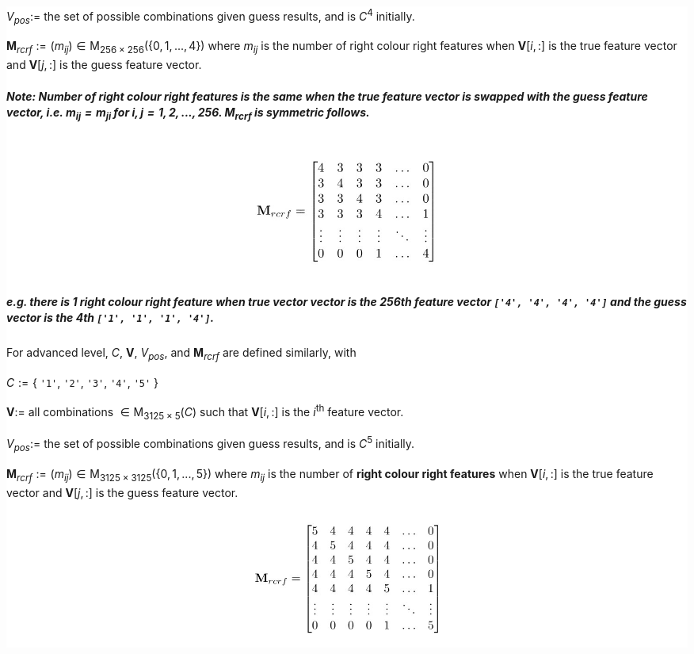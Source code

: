 $V_{pos}:=$ the set of possible combinations given guess results, and is $C^4$ initially. 

$\mathbf{M}_{rcrf}:= (m_{ij}) \in \text{M}_{256\times256}(\{0,1,...,4\})$ where $m_{ij}$ is the number of right colour right features when $\mathbf{V}[i,:]$ is the true feature vector and $\mathbf{V}[j,:]$ is the guess feature vector. 

##### Note: Number of right colour right features is the same when the true feature vector is swapped with the guess feature vector, i.e. $m_{ij} = m_{ji}$ for $i, j = 1,2,...,256$. $\mathbf{M}_{rcrf}$ is symmetric follows. 

<p align=center>
    <img src=graphics/intermediate_RCRF.png width=250>
</p>

##### e.g. there is 1 right colour right feature when true vector vector is the 256th feature vector `['4', '4', '4', '4']` and the guess vector is the 4th `['1', '1', '1', '4']`. 

For advanced level, $C$, $\mathbf{V}$, $V_{pos}$, and $\mathbf{M}_{rcrf}$ are defined similarly, with

$C:=\{$ `'1'`, `'2'`, `'3'`, `'4'`, `'5'` $\}$

$\mathbf{V}:=$ all combinations $\in \text{M}_{3125\times5}(C)$ such that $\mathbf{V}[i,:]$ is the $i$<sup>th</sup> feature vector. 

$V_{pos}:=$ the set of possible combinations given guess results, and is $C^5$ initially. 

$\mathbf{M}_{rcrf}:= (m_{ij}) \in \text{M}_{3125\times3125}(\{0,1,...,5\})$ where $m_{ij}$ is the number of **right colour right features** when $\mathbf{V}[i,:]$ is the true feature vector and $\mathbf{V}[j,:]$ is the guess feature vector. 

<p align=center>
    <img src=graphics/advanced_RCRF.png width=250>
</p>

